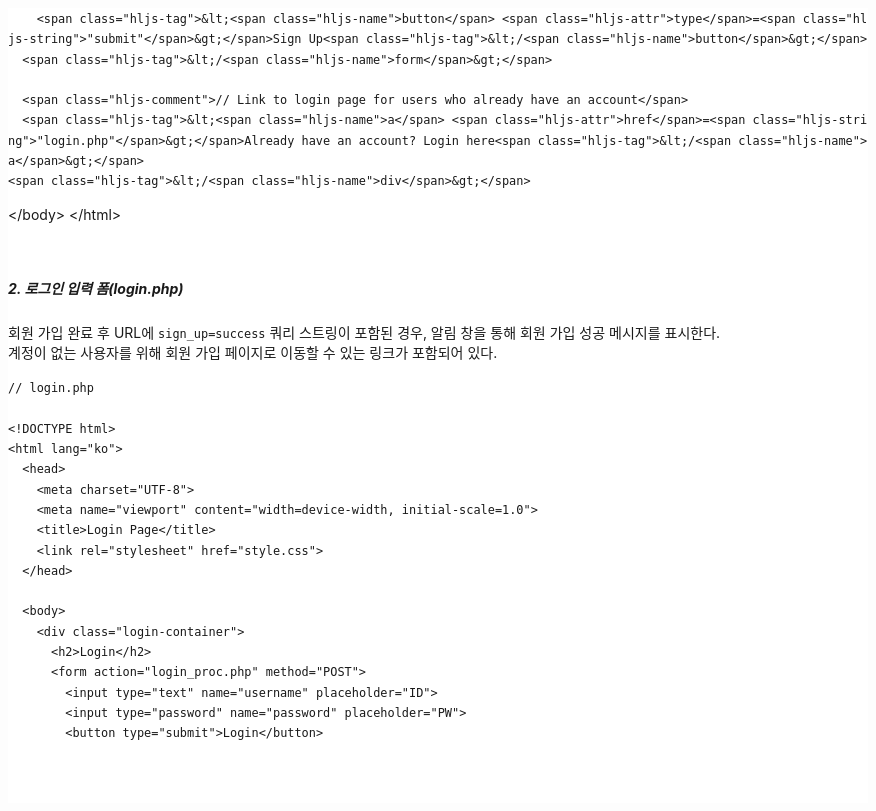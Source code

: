         <span class="hljs-tag">&lt;<span class="hljs-name">button</span> <span class="hljs-attr">type</span>=<span class="hljs-string">"submit"</span>&gt;</span>Sign Up<span class="hljs-tag">&lt;/<span class="hljs-name">button</span>&gt;</span>
      <span class="hljs-tag">&lt;/<span class="hljs-name">form</span>&gt;</span>

      <span class="hljs-comment">// Link to login page for users who already have an account</span>
      <span class="hljs-tag">&lt;<span class="hljs-name">a</span> <span class="hljs-attr">href</span>=<span class="hljs-string">"login.php"</span>&gt;</span>Already have an account? Login here<span class="hljs-tag">&lt;/<span class="hljs-name">a</span>&gt;</span>
    <span class="hljs-tag">&lt;/<span class="hljs-name">div</span>&gt;</span>
  <span class="hljs-tag">&lt;/<span class="hljs-name">body</span>&gt;</span>
<span class="hljs-tag">&lt;/<span class="hljs-name">html</span>&gt;</span>
</code></pre>

<br>

##### 2. 로그인 입력 폼(login.php)

회원 가입 완료 후 URL에 `sign_up=success` 쿼리 스트링이 포함된 경우, 알림 창을 통해 회원 가입 성공 메시지를 표시한다.  
계정이 없는 사용자를 위해 회원 가입 페이지로 이동할 수 있는 링크가 포함되어 있다.

<pre><code class="language-php hljs" data-highlighted="yes"><span class="hljs-comment">// login.php</span>

<span class="hljs-meta">&lt;!DOCTYPE <span class="hljs-keyword">html</span>&gt;</span>
<span class="hljs-tag">&lt;<span class="hljs-name">html</span> <span class="hljs-attr">lang</span>=<span class="hljs-string">"ko"</span>&gt;</span>
  <span class="hljs-tag">&lt;<span class="hljs-name">head</span>&gt;</span>
    <span class="hljs-tag">&lt;<span class="hljs-name">meta</span> <span class="hljs-attr">charset</span>=<span class="hljs-string">"UTF-8"</span>&gt;</span>
    <span class="hljs-tag">&lt;<span class="hljs-name">meta</span> <span class="hljs-attr">name</span>=<span class="hljs-string">"viewport"</span> <span class="hljs-attr">content</span>=<span class="hljs-string">"width=device-width, initial-scale=1.0"</span>&gt;</span>
    <span class="hljs-tag">&lt;<span class="hljs-name">title</span>&gt;</span>Login Page<span class="hljs-tag">&lt;/<span class="hljs-name">title</span>&gt;</span>
    <span class="hljs-tag">&lt;<span class="hljs-name">link</span> <span class="hljs-attr">rel</span>=<span class="hljs-string">"stylesheet"</span> <span class="hljs-attr">href</span>=<span class="hljs-string">"style.css"</span>&gt;</span>
  <span class="hljs-tag">&lt;/<span class="hljs-name">head</span>&gt;</span>

  <span class="hljs-tag">&lt;<span class="hljs-name">body</span>&gt;</span>
    <span class="hljs-tag">&lt;<span class="hljs-name">div</span> <span class="hljs-attr">class</span>=<span class="hljs-string">"login-container"</span>&gt;</span>
      <span class="hljs-tag">&lt;<span class="hljs-name">h2</span>&gt;</span>Login<span class="hljs-tag">&lt;/<span class="hljs-name">h2</span>&gt;</span>
      <span class="hljs-tag">&lt;<span class="hljs-name">form</span> <span class="hljs-attr">action</span>=<span class="hljs-string">"login_proc.php"</span> <span class="hljs-attr">method</span>=<span class="hljs-string">"POST"</span>&gt;</span>
        <span class="hljs-tag">&lt;<span class="hljs-name">input</span> <span class="hljs-attr">type</span>=<span class="hljs-string">"text"</span> <span class="hljs-attr">name</span>=<span class="hljs-string">"username"</span> <span class="hljs-attr">placeholder</span>=<span class="hljs-string">"ID"</span>&gt;</span>
        <span class="hljs-tag">&lt;<span class="hljs-name">input</span> <span class="hljs-attr">type</span>=<span class="hljs-string">"password"</span> <span class="hljs-attr">name</span>=<span class="hljs-string">"password"</span> <span class="hljs-attr">placeholder</span>=<span class="hljs-string">"PW"</span>&gt;</span>
        <span class="hljs-tag">&lt;<span class="hljs-name">button</span> <span class="hljs-attr">type</span>=<span class="hljs-string">"submit"</span>&gt;</span>Login<span class="hljs-tag">&lt;/<span class="hljs-name">button</span>&gt;</span>
